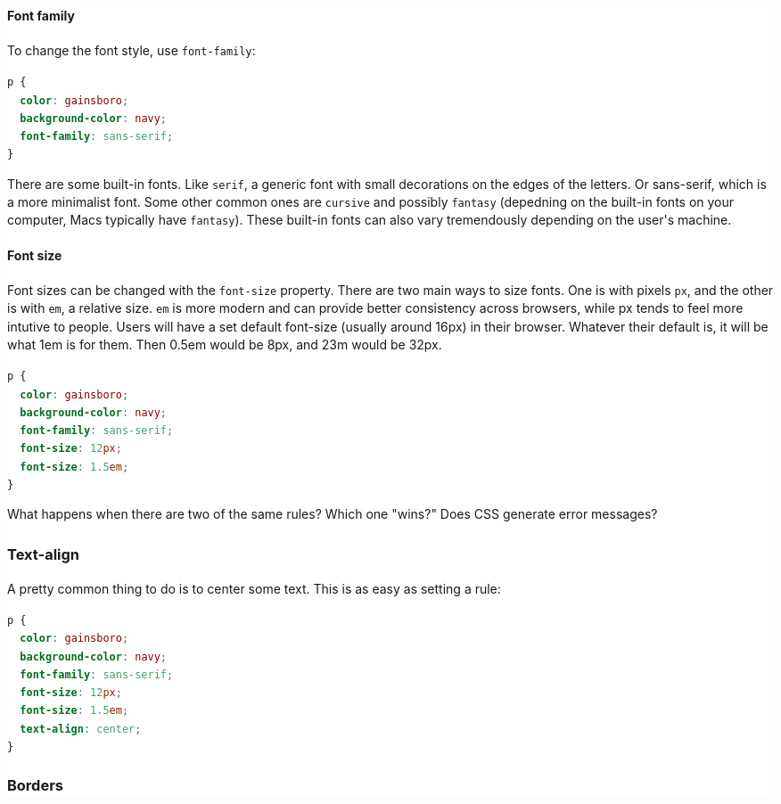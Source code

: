 #### Font family

To change the font style, use `font-family`:

```css
p {
  color: gainsboro;
  background-color: navy;
  font-family: sans-serif;
}
```

There are some built-in fonts. Like `serif`, a generic font with small decorations on the edges of the letters. Or sans-serif, which is a more minimalist font. Some other common ones are `cursive` and possibly `fantasy` (depedning on the built-in fonts on your computer, Macs typically have `fantasy`). These built-in fonts can also vary tremendously depending on the user's machine.

#### Font size

Font sizes can be changed with the `font-size` property. There are two main ways to size fonts. One is with pixels `px`, and the other is with `em`, a relative size. `em` is more modern and can provide better consistency across browsers, while px tends to feel more intutive to people. Users will have a set default font-size (usually around 16px) in their browser. Whatever their default is, it will be what 1em is for them. Then 0.5em would be 8px, and 23m would be 32px.

```css
p {
  color: gainsboro;
  background-color: navy;
  font-family: sans-serif;
  font-size: 12px;
  font-size: 1.5em;
}
```

What happens when there are two of the same rules? Which one "wins?" Does CSS generate error messages?

### Text-align

A pretty common thing to do is to center some text. This is as easy as setting a rule:

```css
p {
  color: gainsboro;
  background-color: navy;
  font-family: sans-serif;
  font-size: 12px;
  font-size: 1.5em;
  text-align: center;
}
```

### Borders
